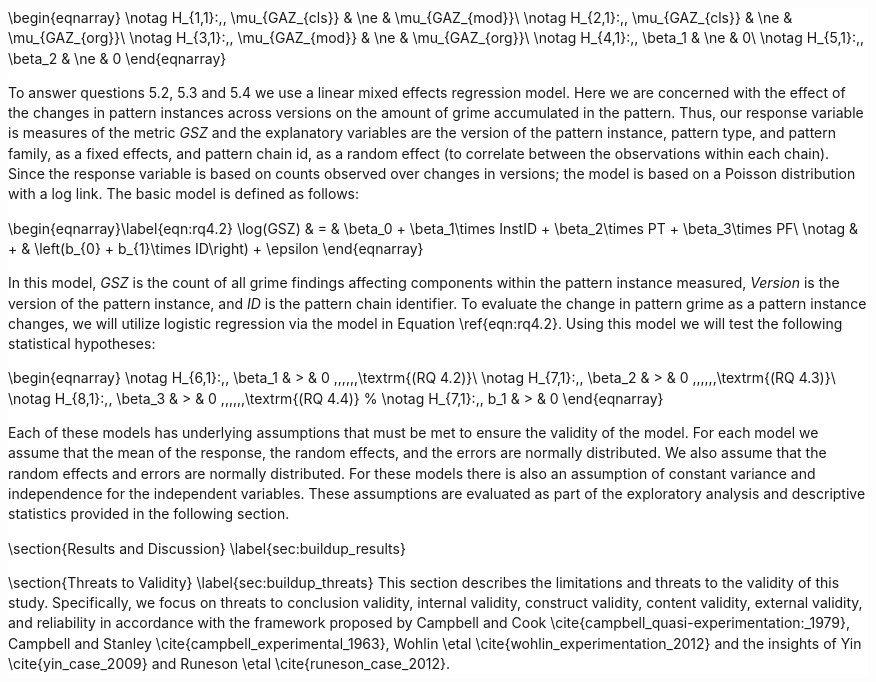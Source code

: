 \begin{eqnarray}
\notag H_{1,1}:\,\, \mu_{GAZ_{cls}} & \ne & \mu_{GAZ_{mod}}\\
\notag H_{2,1}:\,\, \mu_{GAZ_{cls}} & \ne & \mu_{GAZ_{org}}\\
\notag H_{3,1}:\,\, \mu_{GAZ_{mod}} & \ne & \mu_{GAZ_{org}}\\
\notag H_{4,1}:\,\, \beta_1 & \ne & 0\\
\notag H_{5,1}:\,\, \beta_2 & \ne & 0
\end{eqnarray}

To answer questions 5.2, 5.3 and 5.4 we use a linear mixed effects regression
model. Here we are concerned with the effect of the changes in pattern instances
across versions on the amount of grime accumulated in the pattern. Thus, our
response variable is measures of the metric $GSZ$ and the explanatory variables
are the version of the pattern instance, pattern type, and pattern family, as a
fixed effects, and pattern chain id, as a random effect (to correlate between
the observations within each chain). Since the response variable is based on
counts observed over changes in versions; the model is based on a Poisson
distribution with a log link. The basic model is defined as follows:

\begin{eqnarray}\label{eqn:rq4.2}
\log(GSZ) & = & \beta_0 + \beta_1\times InstID + \beta_2\times PT +
\beta_3\times PF\\
\notag & + & \left(b_{0} + b_{1}\times ID\right) + \epsilon
\end{eqnarray}

In this model, $GSZ$ is the count of all grime findings affecting
components within the pattern instance measured, $Version$ is the version of the
pattern instance, and $ID$ is the pattern chain identifier. To evaluate the
change in pattern grime as a pattern instance changes, we will utilize logistic
regression via the model in Equation \ref{eqn:rq4.2}. Using this model we will
test the following statistical hypotheses:

\begin{eqnarray}
\notag H_{6,1}:\,\, \beta_1 & > & 0 \,\,\,\,\,\,\textrm{(RQ 4.2)}\\
\notag H_{7,1}:\,\, \beta_2 & > & 0 \,\,\,\,\,\,\textrm{(RQ 4.3)}\\
\notag H_{8,1}:\,\, \beta_3 & > & 0 \,\,\,\,\,\,\textrm{(RQ 4.4)}
% \notag H_{7,1}:\,\, b_1 & > & 0
\end{eqnarray}

Each of these models has underlying assumptions that must be met to ensure the
validity of the model. For each model we assume that the mean of the response,
the random effects, and the errors are normally distributed. We also assume that
the random effects and errors are normally distributed. For these models there
is also an assumption of constant variance and independence for the independent
variables. These assumptions are evaluated as part of the exploratory analysis
and descriptive statistics provided in the following section.

\section{Results and Discussion} \label{sec:buildup_results}

\section{Threats to Validity} \label{sec:buildup_threats}
This section describes the limitations and threats to the validity of this
study. Specifically, we focus on threats to conclusion validity, internal
validity, construct validity, content validity, external validity, and
reliability in accordance with the framework proposed by Campbell and Cook
\cite{campbell_quasi-experimentation:_1979}, Campbell and Stanley
\cite{campbell_experimental_1963}, Wohlin \etal
\cite{wohlin_experimentation_2012} and the insights of Yin \cite{yin_case_2009}
and Runeson \etal \cite{runeson_case_2012}.
